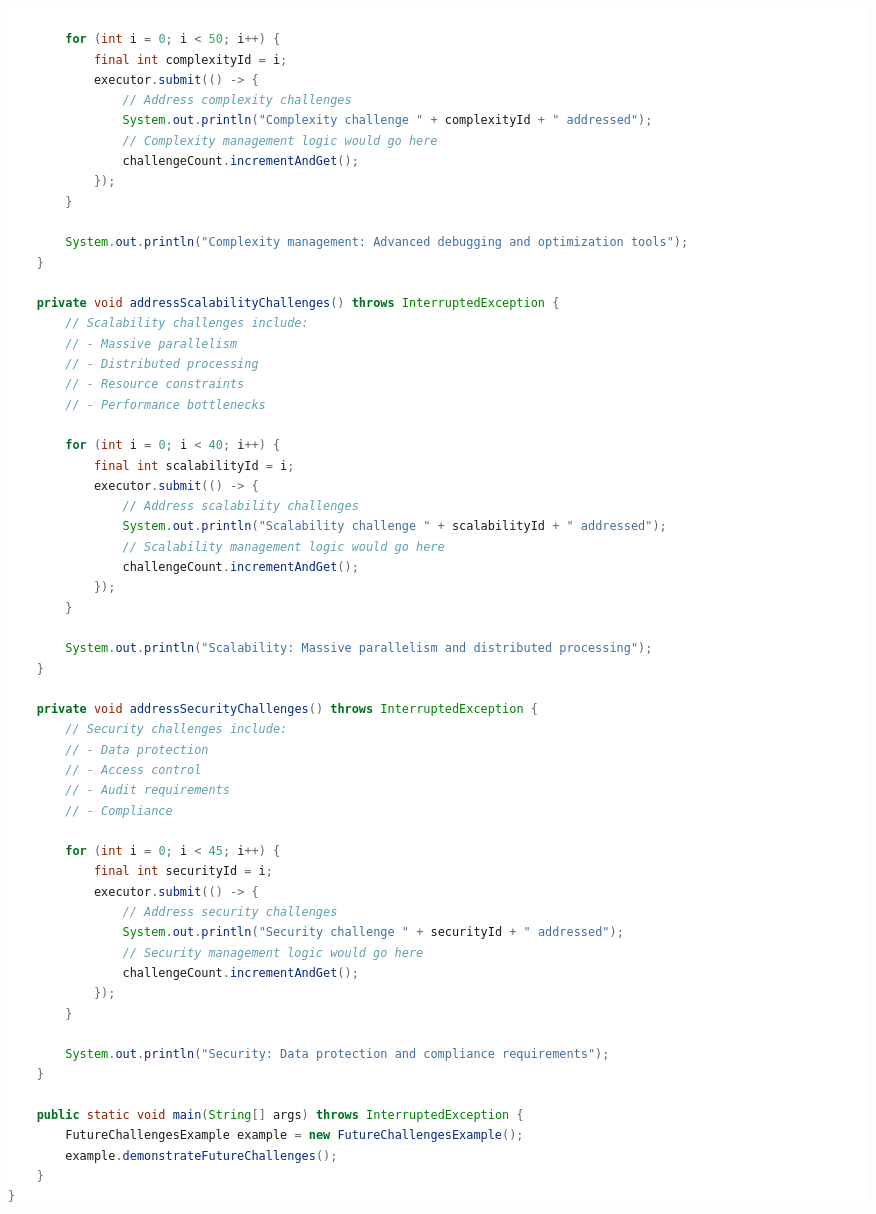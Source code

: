 ```java
        
        for (int i = 0; i < 50; i++) {
            final int complexityId = i;
            executor.submit(() -> {
                // Address complexity challenges
                System.out.println("Complexity challenge " + complexityId + " addressed");
                // Complexity management logic would go here
                challengeCount.incrementAndGet();
            });
        }
        
        System.out.println("Complexity management: Advanced debugging and optimization tools");
    }
    
    private void addressScalabilityChallenges() throws InterruptedException {
        // Scalability challenges include:
        // - Massive parallelism
        // - Distributed processing
        // - Resource constraints
        // - Performance bottlenecks
        
        for (int i = 0; i < 40; i++) {
            final int scalabilityId = i;
            executor.submit(() -> {
                // Address scalability challenges
                System.out.println("Scalability challenge " + scalabilityId + " addressed");
                // Scalability management logic would go here
                challengeCount.incrementAndGet();
            });
        }
        
        System.out.println("Scalability: Massive parallelism and distributed processing");
    }
    
    private void addressSecurityChallenges() throws InterruptedException {
        // Security challenges include:
        // - Data protection
        // - Access control
        // - Audit requirements
        // - Compliance
        
        for (int i = 0; i < 45; i++) {
            final int securityId = i;
            executor.submit(() -> {
                // Address security challenges
                System.out.println("Security challenge " + securityId + " addressed");
                // Security management logic would go here
                challengeCount.incrementAndGet();
            });
        }
        
        System.out.println("Security: Data protection and compliance requirements");
    }
    
    public static void main(String[] args) throws InterruptedException {
        FutureChallengesExample example = new FutureChallengesExample();
        example.demonstrateFutureChallenges();
    }
}
```
